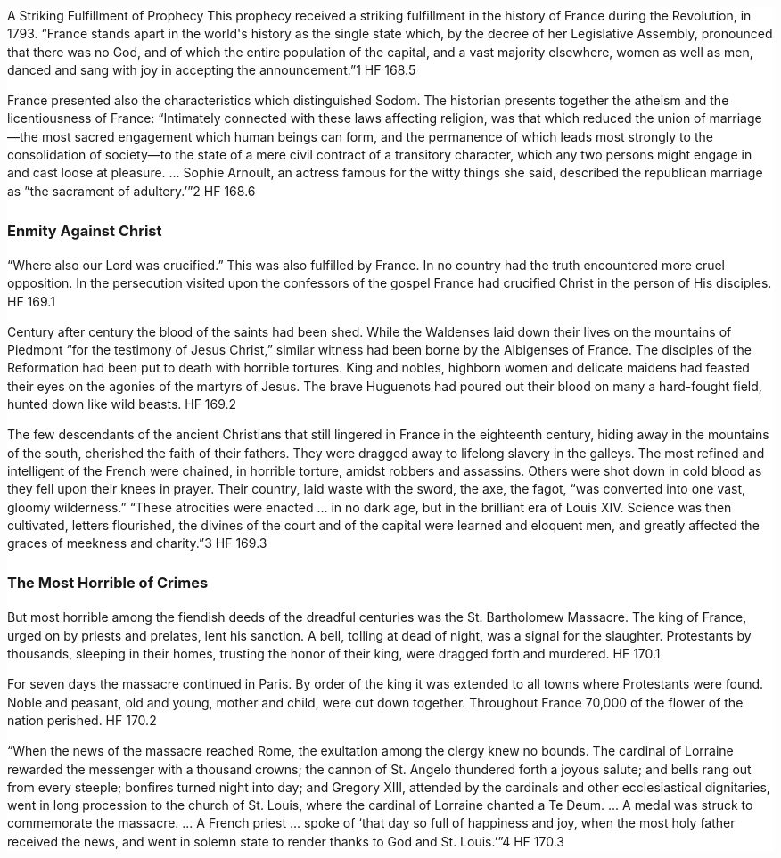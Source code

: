 A Striking Fulfillment of Prophecy
This prophecy received a striking fulfillment in the history of France during the Revolution, in 1793. “France stands apart in the world's history as the single state which, by the decree of her Legislative Assembly, pronounced that there was no God, and of which the entire population of the capital, and a vast majority elsewhere, women as well as men, danced and sang with joy in accepting the announcement.”1 HF 168.5

France presented also the characteristics which distinguished Sodom. The historian presents together the atheism and the licentiousness of France: “Intimately connected with these laws affecting religion, was that which reduced the union of marriage—the most sacred engagement which human beings can form, and the permanence of which leads most strongly to the consolidation of society—to the state of a mere civil contract of a transitory character, which any two persons might engage in and cast loose at pleasure. ... Sophie Arnoult, an actress famous for the witty things she said, described the republican marriage as ”the sacrament of adultery.’”2 HF 168.6

### Enmity Against Christ

“Where also our Lord was crucified.” This was also fulfilled by France. In no country had the truth encountered more cruel opposition. In the persecution visited upon the confessors of the gospel France had crucified Christ in the person of His disciples. HF 169.1

Century after century the blood of the saints had been shed. While the Waldenses laid down their lives on the mountains of Piedmont “for the testimony of Jesus Christ,” similar witness had been borne by the Albigenses of France. The disciples of the Reformation had been put to death with horrible tortures. King and nobles, highborn women and delicate maidens had feasted their eyes on the agonies of the martyrs of Jesus. The brave Huguenots had poured out their blood on many a hard-fought field, hunted down like wild beasts. HF 169.2

The few descendants of the ancient Christians that still lingered in France in the eighteenth century, hiding away in the mountains of the south, cherished the faith of their fathers. They were dragged away to lifelong slavery in the galleys. The most refined and intelligent of the French were chained, in horrible torture, amidst robbers and assassins. Others were shot down in cold blood as they fell upon their knees in prayer. Their country, laid waste with the sword, the axe, the fagot, “was converted into one vast, gloomy wilderness.” “These atrocities were enacted ... in no dark age, but in the brilliant era of Louis XIV. Science was then cultivated, letters flourished, the divines of the court and of the capital were learned and eloquent men, and greatly affected the graces of meekness and charity.”3 HF 169.3

### The Most Horrible of Crimes

But most horrible among the fiendish deeds of the dreadful centuries was the St. Bartholomew Massacre. The king of France, urged on by priests and prelates, lent his sanction. A bell, tolling at dead of night, was a signal for the slaughter. Protestants by thousands, sleeping in their homes, trusting the honor of their king, were dragged forth and murdered. HF 170.1

For seven days the massacre continued in Paris. By order of the king it was extended to all towns where Protestants were found. Noble and peasant, old and young, mother and child, were cut down together. Throughout France 70,000 of the flower of the nation perished. HF 170.2

“When the news of the massacre reached Rome, the exultation among the clergy knew no bounds. The cardinal of Lorraine rewarded the messenger with a thousand crowns; the cannon of St. Angelo thundered forth a joyous salute; and bells rang out from every steeple; bonfires turned night into day; and Gregory XIII, attended by the cardinals and other ecclesiastical dignitaries, went in long procession to the church of St. Louis, where the cardinal of Lorraine chanted a Te Deum. ... A medal was struck to commemorate the massacre. ... A French priest ... spoke of ‘that day so full of happiness and joy, when the most holy father received the news, and went in solemn state to render thanks to God and St. Louis.’”4 HF 170.3
